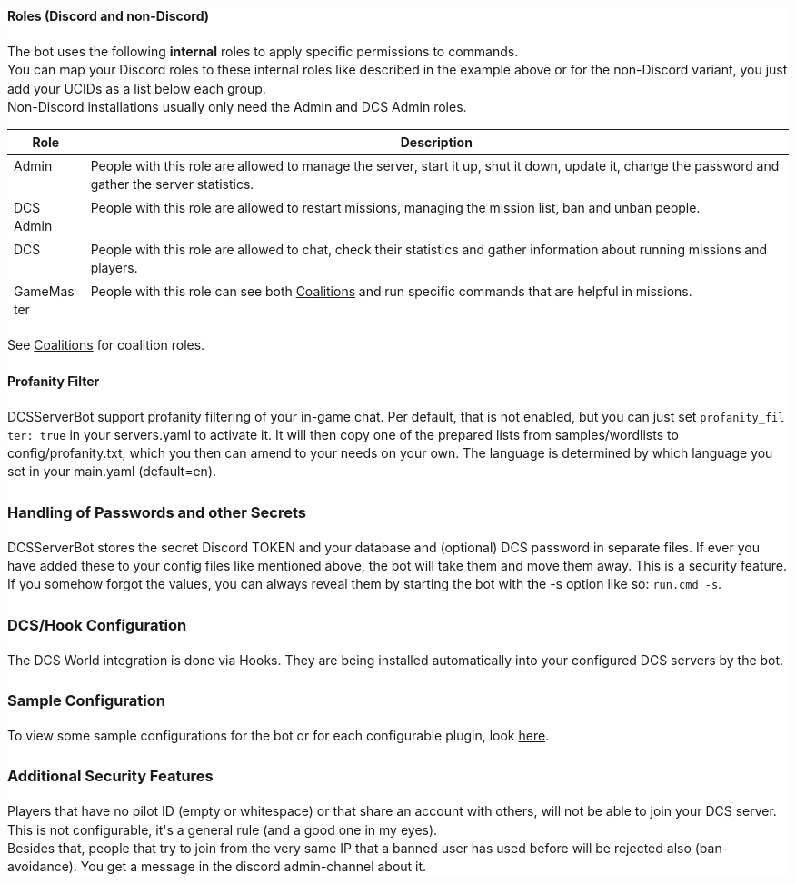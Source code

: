 #### Roles (Discord and non-Discord)
The bot uses the following **internal** roles to apply specific permissions to commands.<br>
You can map your Discord roles to these internal roles like described in the example above or for the non-Discord
variant, you just add your UCIDs as a list below each group.<br>
Non-Discord installations usually only need the Admin and DCS Admin roles.

| Role           | Description                                                                                                                                         |
|----------------|-----------------------------------------------------------------------------------------------------------------------------------------------------|
| Admin          | People with this role are allowed to manage the server, start it up, shut it down, update it, change the password and gather the server statistics. |
| DCS Admin      | People with this role are allowed to restart missions, managing the mission list, ban and unban people.                                             |
| DCS            | People with this role are allowed to chat, check their statistics and gather information about running missions and players.                        |
| GameMaster     | People with this role can see both [Coalitions](./COALITIONS.md) and run specific commands that are helpful in missions.                            |

See [Coalitions](./COALITIONS.md) for coalition roles.

#### Profanity Filter
DCSServerBot support profanity filtering of your in-game chat. Per default, that is not enabled, but you can just set 
`profanity_filter: true` in your servers.yaml to activate it. It will then copy one of the prepared lists from 
samples/wordlists to config/profanity.txt, which you then can amend to your needs on your own. The language is 
determined by which language you set in your main.yaml (default=en).

### Handling of Passwords and other Secrets
DCSServerBot stores the secret Discord TOKEN and your database and (optional) DCS password in separate files. If ever 
you have added these to your config files like mentioned above, the bot will take them and move them away. This is a 
security feature. If you somehow forgot the values, you can always reveal them by starting the bot with the -s option
like so: `run.cmd -s`.

### DCS/Hook Configuration
The DCS World integration is done via Hooks. They are being installed automatically into your configured DCS servers by 
the bot.

### Sample Configuration
To view some sample configurations for the bot or for each configurable plugin, look [here](samples/README.md).

### Additional Security Features
Players that have no pilot ID (empty or whitespace) or that share an account with others, will not be able to join your 
DCS server. This is not configurable, it's a general rule (and a good one in my eyes).<br>
Besides that, people that try to join from the very same IP that a banned user has used before will be rejected also
(ban-avoidance). You get a message in the discord admin-channel about it.
